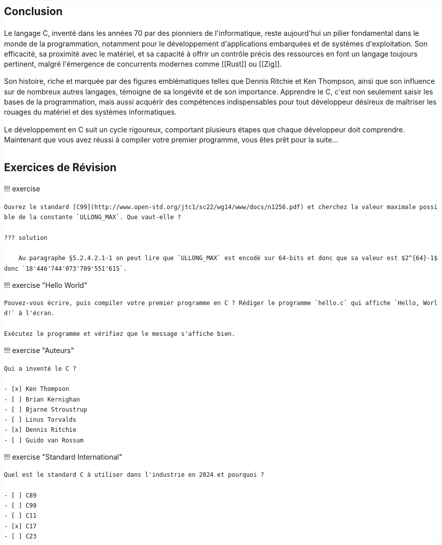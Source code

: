 ## Conclusion

Le langage C, inventé dans les années 70 par des pionniers de l'informatique, reste aujourd'hui un pilier fondamental dans le monde de la programmation, notamment pour le développement d'applications embarquées et de systèmes d'exploitation. Son efficacité, sa proximité avec le matériel, et sa capacité à offrir un contrôle précis des ressources en font un langage toujours pertinent, malgré l'émergence de concurrents modernes comme [[Rust]] ou [[Zig]].

Son histoire, riche et marquée par des figures emblématiques telles que Dennis Ritchie et Ken Thompson, ainsi que son influence sur de nombreux autres langages, témoigne de sa longévité et de son importance. Apprendre le C, c'est non seulement saisir les bases de la programmation, mais aussi acquérir des compétences indispensables pour tout développeur désireux de maîtriser les rouages du matériel et des systèmes informatiques.

Le développement en C suit un cycle rigoureux, comportant plusieurs étapes que chaque développeur doit comprendre. Maintenant que vous avez réussi à compiler votre premier programme, vous êtes prêt pour la suite...

## Exercices de Révision

!!! exercise

    Ouvrez le standard [C99](http://www.open-std.org/jtc1/sc22/wg14/www/docs/n1256.pdf) et cherchez la valeur maximale possible de la constante `ULLONG_MAX`. Que vaut-elle ?

    ??? solution

        Au paragraphe §5.2.4.2.1-1 on peut lire que `ULLONG_MAX` est encodé sur 64-bits et donc que sa valeur est $2^{64}-1$ donc `18'446'744'073'709'551'615`.

!!! exercise "Hello World"

    Pouvez-vous écrire, puis compiler votre premier programme en C ? Rédiger le programme `hello.c` qui affiche `Hello, World!` à l'écran.

    Exécutez le programme et vérifiez que le message s'affiche bien.

!!! exercise "Auteurs"

    Qui a inventé le C ?

    - [x] Ken Thompson
    - [ ] Brian Kernighan
    - [ ] Bjarne Stroustrup
    - [ ] Linus Torvalds
    - [x] Dennis Ritchie
    - [ ] Guido van Rossum

!!! exercise "Standard International"

    Quel est le standard C à utiliser dans l'industrie en 2024 et pourquoi ?

    - [ ] C89
    - [ ] C99
    - [ ] C11
    - [x] C17
    - [ ] C23
